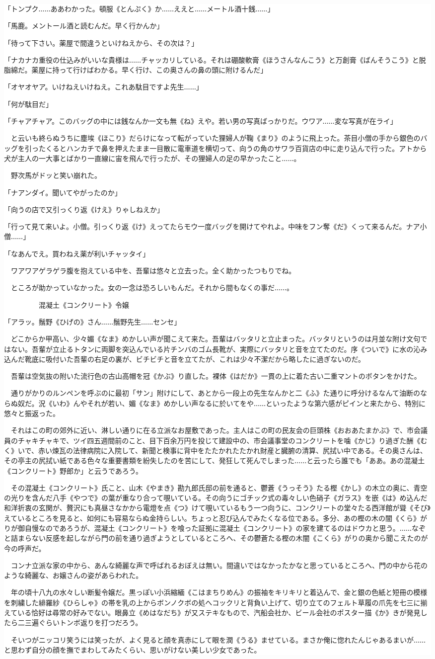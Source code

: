 「トンプク……ああわかった。頓服《とんぷく》か……ええと……メートル酒十銭……」

「馬鹿。メントール酒と読むんだ。早く行かんか」

「待って下さい。薬屋で間違うといけねえから、その次は？」

「ナカナカ重役の仕込みがいいな貴様は……チャッカリしている。それは硼酸軟膏《ほうさんなんこう》と万創膏《ばんそうこう》と脱脂綿だ。薬屋に持って行けばわかる。早く行け、この奥さんの鼻の頭に附けるんだ」

「オヤオヤア。いけねえいけねえ。これあ駄目ですよ先生……」

「何が駄目だ」

「チャアチャア。このバッグの中には銭なんか一文も無《ね》えや。若い男の写真ばっかりだ。ウワア……変な写真が在ライ」

　と云いも終らぬうちに塵埃《ほこり》だらけになって転がっていた狸婦人が鞠《まり》のように飛上った。茶目小僧の手から銀色のバッグを引ったくるとハンカチで鼻を押えたまま一目散に電車道を横切って、向うの角のサワラ百貨店の中に走り込んで行った。アトから犬が主人の一大事とばかり一直線に宙を飛んで行ったが、その狸婦人の足の早かったこと……。

　野次馬がドッと笑い崩れた。

「ナアンダイ。聞いてやがったのか」

「向うの店で又引っくり返《けえ》りゃしねえか」

「行って見て来いよ。小僧。引っくり返《け》えってたらモウ一度バッグを開けてやれよ。中味をフン奪《だ》くって来るんだ。ナア小僧……」

「なあんでえ。買わねえ薬が利いチャッタイ」

　ワアワアゲラゲラ腹を抱えている中を、吾輩は悠々と立去った。全く助かったつもりでね。

　ところが助かっていなかった。女の一念は恐ろしいもんだ。それから間もなくの事だ……。



　　　　　混凝土《コンクリート》令嬢



「アラッ。鬚野《ひげの》さん……鬚野先生……センセ」

　どこからか甲高い、少々媚《なま》めかしい声が聞こえて来た。吾輩はバッタリと立止まった。バッタリというのは月並な附け文句ではない。吾輩が立止るトタンに両脚を突込んでいる片チンバのゴム長靴が、実際にバッタリと音を立てたのだ。序《ついで》に水の沁み込んだ靴底に吸付いた吾輩の右足の裏が、ビチビチと音を立てたが、これは少々不潔だから略したに過ぎないのだ。

　吾輩は空気抜の附いた流行色の古山高帽を冠《かぶ》り直した。裸体《はだか》一貫の上に着た古い二重マントのボタンをかけた。

　通りがかりのルンペンを呼ぶのに最初「サン」附けにして、あとから一段上の先生なんかと二《ふ》た通りに呼分けるなんて油断のならぬ奴だ。況《いわ》んやそれが若い、媚《なま》めかしい声なるに於いてをや……といったような第六感がピインと来たから、特別に悠々と振返った。

　それはこの町の郊外に近い、淋しい通りに在る立派なお屋敷であった。主人はこの町の民友会の巨頭株《おおあたまかぶ》で、市会議員のチャキチャキで、ツイ四五週間前のこと、目下百余万円を投じて建設中の、市会議事堂のコンクリートを噛《かじ》り過ぎた酬《むく》いで、赤い煉瓦の法律病院に入院して、新聞と検事に背中をたたかれたたかれ財産と臓腑の清算、尻拭い中である。その奥さんは、その亭主の尻拭い紙である色々な重要書類を紛失したのを苦にして、発狂して死んでしまった……と云ったら誰でも「ああ。あの混凝土《コンクリート》野郎か」と云うであろう。

　その混凝土《コンクリート》氏こと、山木《やまき》勘九郎氏邸の前を通ると、鬱蒼《うっそう》たる樫《かし》の木立の奥に、青空の光りを含んだ八手《やつで》の葉が重なり合って覗いている。その向うにゴチック式の毒々しい色硝子《ガラス》を嵌《は》め込んだ和洋折衷の玄関が、贅沢にも真昼さなかから電燈を点《つ》けて覗いているもう一つ向うに、コンクリートの堂々たる西洋館が聳《そび》えているところを見ると、如何にも容易ならぬ金持らしい。ちょっと忍び込んでみたくなる位である。多分、あの樫の木の闇《くら》がりが御自慢なのであろうが、混凝土《コンクリート》を喰った証拠に混凝土《コンクリート》の家を建てるのはドウカと思う。……なぞと詰まらない反感を起しながら門の前を通り過ぎようとしているところへ、その鬱蒼たる樫の木闇《こくら》がりの奥から聞こえたのが今の呼声だ。

　コンナ立派な家の中から、あんな綺麗な声で呼ばれるおぼえは無い。間違いではなかったかなと思っているところへ、門の中から花のような綺麗な、お嬢さんの姿があらわれた。

　年の頃十八九の水々しい断髪令嬢だ。黒っぽい小浜縮緬《こはまちりめん》の振袖をキリキリと着込んで、金と銀の色紙と短冊の模様を刺繍した緋羅紗《ひらしゃ》の帯を乳の上からボンノクボの処へコックリと背負い上げて、切り立てのフェルト草履の爪先を七三に揃えている恰好は尋常の好みでない。眼鼻立《めはなだち》が又ステキなもので、汽船会社か、ビール会社のポスター描《か》きが発見したら二三遍ぐらいトンボ返りを打つだろう。

　そいつがニッコリ笑うには笑ったが、よく見ると顔を真赤にして眼を潤《うる》ませている。まさか俺に惚れたんじゃあるまいが……と思わず自分の顔を撫でまわしてみたくらい、思いがけない美しい少女であった。
